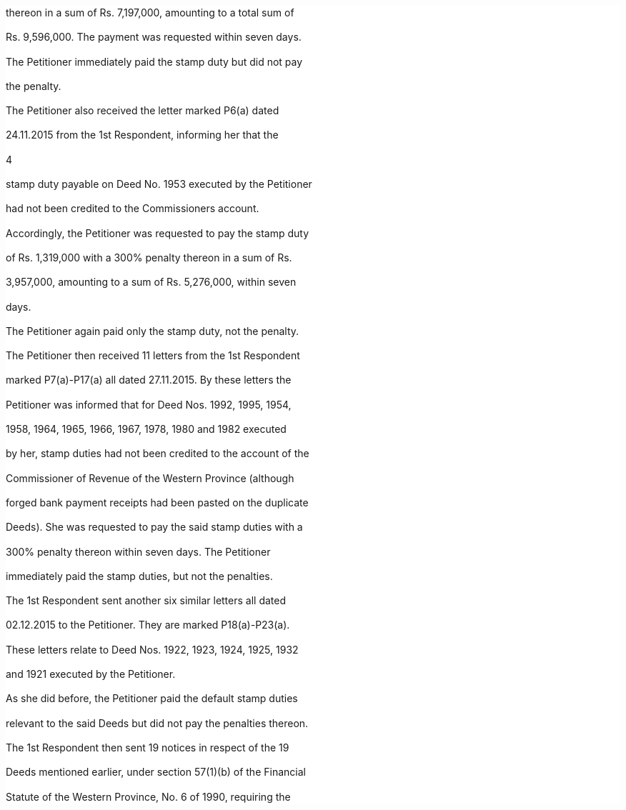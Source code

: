 thereon in a sum of Rs. 7,197,000, amounting to a total sum of

Rs. 9,596,000. The payment was requested within seven days.

The Petitioner immediately paid the stamp duty but did not pay

the penalty.

The Petitioner also received the letter marked P6(a) dated

24.11.2015 from the 1st Respondent, informing her that the

4

stamp duty payable on Deed No. 1953 executed by the Petitioner

had not been credited to the Commissioners account.

Accordingly, the Petitioner was requested to pay the stamp duty

of Rs. 1,319,000 with a 300% penalty thereon in a sum of Rs.

3,957,000, amounting to a sum of Rs. 5,276,000, within seven

days.

The Petitioner again paid only the stamp duty, not the penalty.

The Petitioner then received 11 letters from the 1st Respondent

marked P7(a)-P17(a) all dated 27.11.2015. By these letters the

Petitioner was informed that for Deed Nos. 1992, 1995, 1954,

1958, 1964, 1965, 1966, 1967, 1978, 1980 and 1982 executed

by her, stamp duties had not been credited to the account of the

Commissioner of Revenue of the Western Province (although

forged bank payment receipts had been pasted on the duplicate

Deeds). She was requested to pay the said stamp duties with a

300% penalty thereon within seven days. The Petitioner

immediately paid the stamp duties, but not the penalties.

The 1st Respondent sent another six similar letters all dated

02.12.2015 to the Petitioner. They are marked P18(a)-P23(a).

These letters relate to Deed Nos. 1922, 1923, 1924, 1925, 1932

and 1921 executed by the Petitioner.

As she did before, the Petitioner paid the default stamp duties

relevant to the said Deeds but did not pay the penalties thereon.

The 1st Respondent then sent 19 notices in respect of the 19

Deeds mentioned earlier, under section 57(1)(b) of the Financial

Statute of the Western Province, No. 6 of 1990, requiring the
